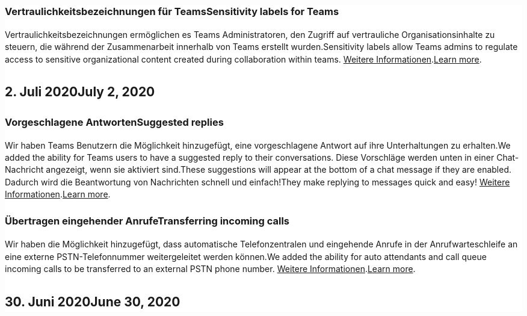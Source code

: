 ### <a name="sensitivity-labels-for-teams"></a><span data-ttu-id="9045d-384">Vertraulichkeitsbezeichnungen für Teams</span><span class="sxs-lookup"><span data-stu-id="9045d-384">Sensitivity labels for Teams</span></span>

<span data-ttu-id="9045d-385">Vertraulichkeitsbezeichnungen ermöglichen es Teams Administratoren, den Zugriff auf vertrauliche Organisationsinhalte zu steuern, die während der Zusammenarbeit innerhalb von Teams erstellt wurden.</span><span class="sxs-lookup"><span data-stu-id="9045d-385">Sensitivity labels allow Teams admins to regulate access to sensitive organizational content created during collaboration within teams.</span></span> <span data-ttu-id="9045d-386">[Weitere Informationen](/microsoftteams/sensitivity-labels).</span><span class="sxs-lookup"><span data-stu-id="9045d-386">[Learn more](/microsoftteams/sensitivity-labels).</span></span>

## <a name="july-2-2020"></a><span data-ttu-id="9045d-387">2. Juli 2020</span><span class="sxs-lookup"><span data-stu-id="9045d-387">July 2, 2020</span></span>

### <a name="suggested-replies"></a><span data-ttu-id="9045d-388">Vorgeschlagene Antworten</span><span class="sxs-lookup"><span data-stu-id="9045d-388">Suggested replies</span></span>

<span data-ttu-id="9045d-389">Wir haben Teams Benutzern die Möglichkeit hinzugefügt, eine vorgeschlagene Antwort auf ihre Unterhaltungen zu erhalten.</span><span class="sxs-lookup"><span data-stu-id="9045d-389">We added the ability for Teams users to have a suggested reply to their conversations.</span></span> <span data-ttu-id="9045d-390">Diese Vorschläge werden unten in einer Chat-Nachricht angezeigt, wenn sie aktiviert sind.</span><span class="sxs-lookup"><span data-stu-id="9045d-390">These suggestions will appear at the bottom of a chat message if they are enabled.</span></span> <span data-ttu-id="9045d-391">Dadurch wird die Beantwortung von Nachrichten schnell und einfach!</span><span class="sxs-lookup"><span data-stu-id="9045d-391">They make replying to messages quick and easy!</span></span> <span data-ttu-id="9045d-392">[Weitere Informationen](/microsoftteams/messaging-policies-in-teams#messaging-policy-settings).</span><span class="sxs-lookup"><span data-stu-id="9045d-392">[Learn more](/microsoftteams/messaging-policies-in-teams#messaging-policy-settings).</span></span>

### <a name="transferring-incoming-calls"></a><span data-ttu-id="9045d-393">Übertragen eingehender Anrufe</span><span class="sxs-lookup"><span data-stu-id="9045d-393">Transferring incoming calls</span></span>

<span data-ttu-id="9045d-394">Wir haben die Möglichkeit hinzugefügt, dass automatische Telefonzentralen und eingehende Anrufe in der Anrufwarteschleife an eine externe PSTN-Telefonnummer weitergeleitet werden können.</span><span class="sxs-lookup"><span data-stu-id="9045d-394">We added the ability for auto attendants and call queue incoming calls to be transferred to an external PSTN phone number.</span></span> <span data-ttu-id="9045d-395">[Weitere Informationen](/microsoftteams/business-voice/create-a-phone-system-auto-attendant-smb).</span><span class="sxs-lookup"><span data-stu-id="9045d-395">[Learn more](/microsoftteams/business-voice/create-a-phone-system-auto-attendant-smb).</span></span>

## <a name="june-30-2020"></a><span data-ttu-id="9045d-396">30. Juni 2020</span><span class="sxs-lookup"><span data-stu-id="9045d-396">June 30, 2020</span></span>
